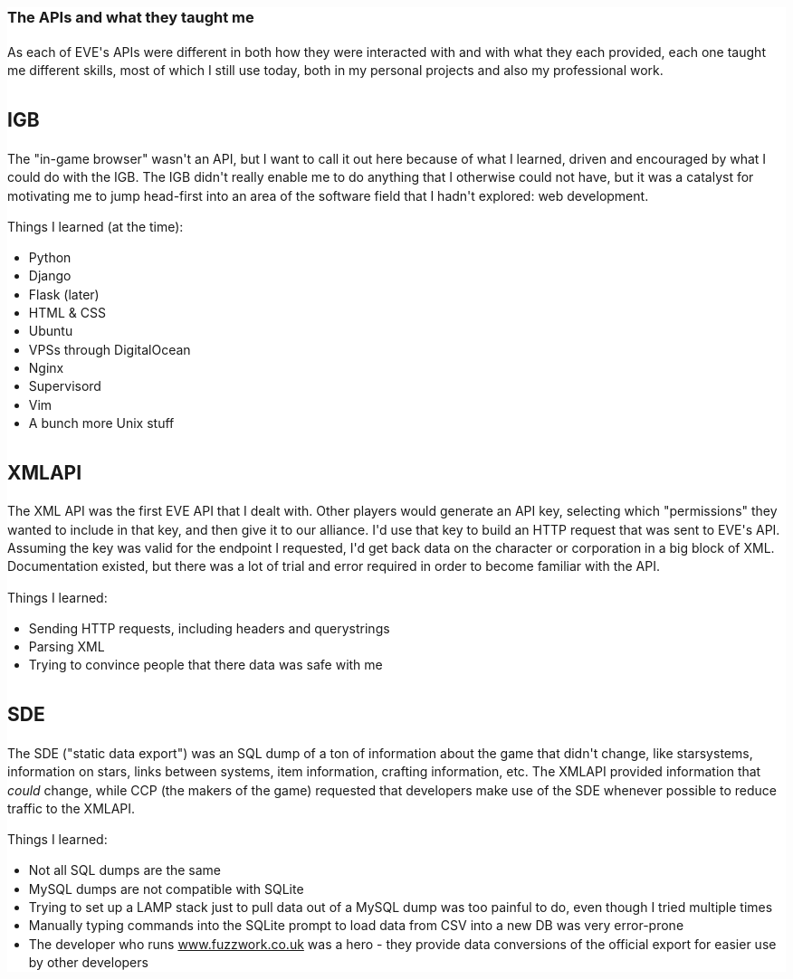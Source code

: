 ### The APIs and what they taught me

As each of EVE's APIs were different in both how they were interacted with and with what they each provided, each one taught me different skills, most of which I still use today, both in my personal projects and also my professional work.

## IGB

The "in-game browser" wasn't an API, but I want to call it out here because of what I learned, driven and encouraged by what I could do with the IGB. The IGB didn't really enable me to do anything that I otherwise could not have, but it was a catalyst for motivating me to jump head-first into an area of the software field that I hadn't explored: web development.

Things I learned (at the time):

* Python
* Django
* Flask (later)
* HTML & CSS
* Ubuntu
* VPSs through DigitalOcean
* Nginx
* Supervisord
* Vim
* A bunch more Unix stuff

## XMLAPI

The XML API was the first EVE API that I dealt with. Other players would generate an API key, selecting which "permissions" they wanted to include in that key, and then give it to our alliance. I'd use that key to build an HTTP request that was sent to EVE's API. Assuming the key was valid for the endpoint I requested, I'd get back data on the character or corporation in a big block of XML. Documentation existed, but there was a lot of trial and error required in order to become familiar with the API.

Things I learned:

* Sending HTTP requests, including headers and querystrings
* Parsing XML
* Trying to convince people that there data was safe with me

## SDE

The SDE ("static data export") was an SQL dump of a ton of information about the game that didn't change, like starsystems, information on stars, links between systems, item information, crafting information, etc. The XMLAPI provided information that _could_ change, while CCP (the makers of the game) requested that developers make use of the SDE whenever possible to reduce traffic to the XMLAPI.

Things I learned:

* Not all SQL dumps are the same
* MySQL dumps are not compatible with SQLite
* Trying to set up a LAMP stack just to pull data out of a MySQL dump was too painful to do, even though I tried multiple times
* Manually typing commands into the SQLite prompt to load data from CSV into a new DB was very error-prone
* The developer who runs www.fuzzwork.co.uk was a hero - they provide data conversions of the official export for easier use by other developers
